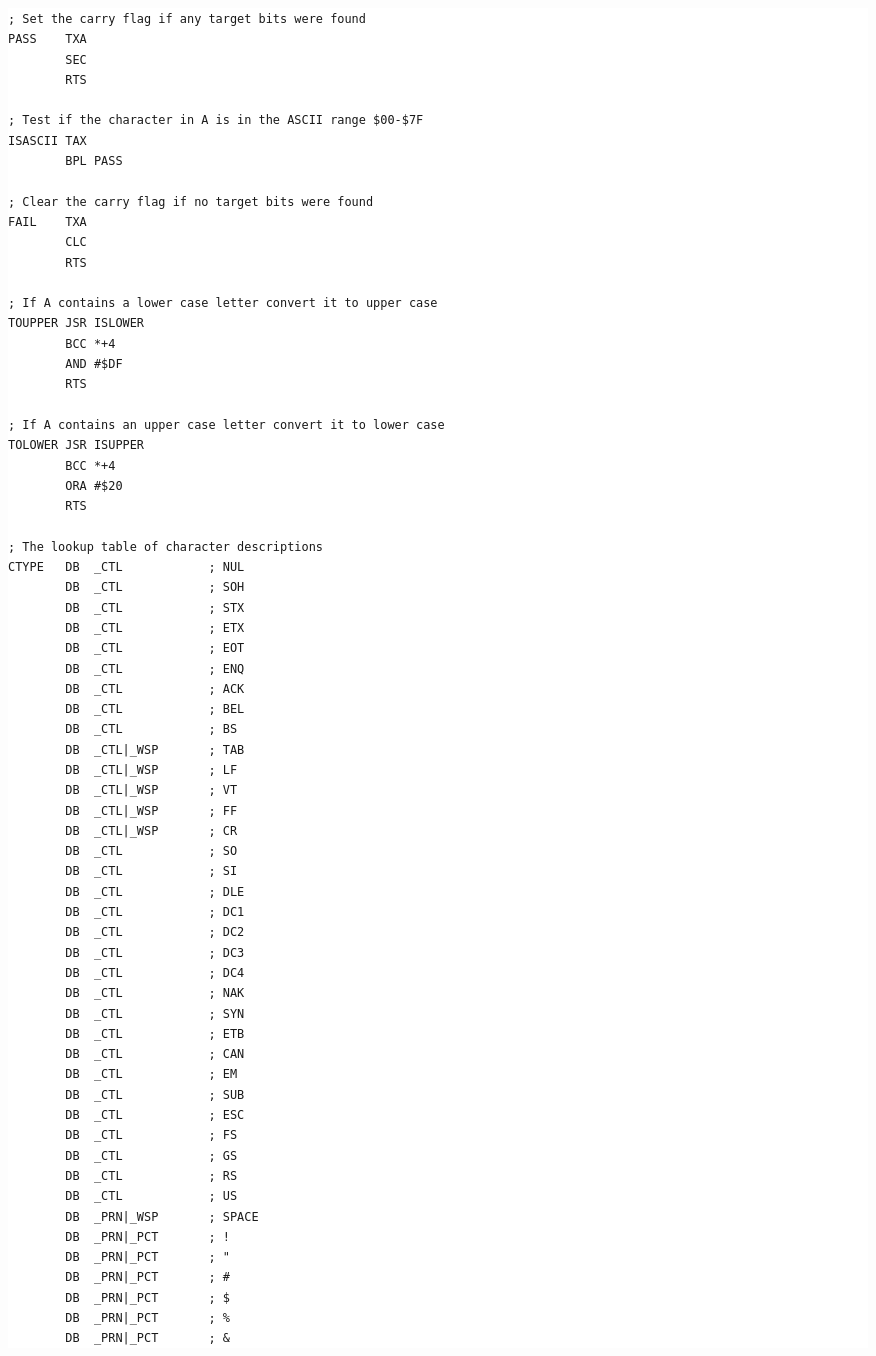     ; Set the carry flag if any target bits were found
    PASS    TXA
            SEC
            RTS
    
    ; Test if the character in A is in the ASCII range $00-$7F
    ISASCII TAX
            BPL PASS
    
    ; Clear the carry flag if no target bits were found
    FAIL    TXA
            CLC
            RTS
    
    ; If A contains a lower case letter convert it to upper case
    TOUPPER JSR ISLOWER
            BCC *+4
            AND #$DF
            RTS
    
    ; If A contains an upper case letter convert it to lower case
    TOLOWER JSR ISUPPER
            BCC *+4
            ORA #$20
            RTS
    
    ; The lookup table of character descriptions
    CTYPE   DB  _CTL            ; NUL
            DB  _CTL            ; SOH
            DB  _CTL            ; STX
            DB  _CTL            ; ETX
            DB  _CTL            ; EOT
            DB  _CTL            ; ENQ
            DB  _CTL            ; ACK
            DB  _CTL            ; BEL
            DB  _CTL            ; BS
            DB  _CTL|_WSP       ; TAB
            DB  _CTL|_WSP       ; LF
            DB  _CTL|_WSP       ; VT
            DB  _CTL|_WSP       ; FF
            DB  _CTL|_WSP       ; CR
            DB  _CTL            ; SO
            DB  _CTL            ; SI
            DB  _CTL            ; DLE
            DB  _CTL            ; DC1
            DB  _CTL            ; DC2
            DB  _CTL            ; DC3
            DB  _CTL            ; DC4
            DB  _CTL            ; NAK
            DB  _CTL            ; SYN
            DB  _CTL            ; ETB
            DB  _CTL            ; CAN
            DB  _CTL            ; EM
            DB  _CTL            ; SUB
            DB  _CTL            ; ESC
            DB  _CTL            ; FS
            DB  _CTL            ; GS
            DB  _CTL            ; RS
            DB  _CTL            ; US
            DB  _PRN|_WSP       ; SPACE
            DB  _PRN|_PCT       ; !
            DB  _PRN|_PCT       ; "
            DB  _PRN|_PCT       ; #
            DB  _PRN|_PCT       ; $
            DB  _PRN|_PCT       ; %
            DB  _PRN|_PCT       ; &